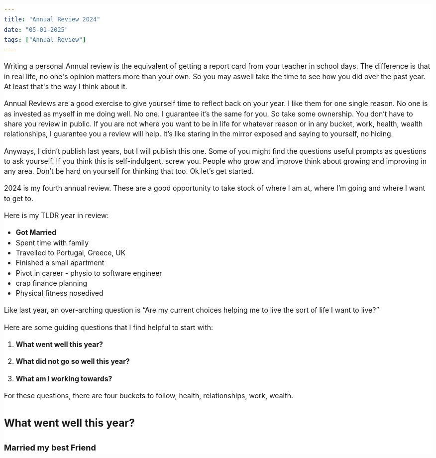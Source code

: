 ```yaml
---
title: "Annual Review 2024"
date: "05-01-2025"
tags: ["Annual Review"]
---
```


Writing a personal Annual review is the equivalent of getting a report card from your teacher in school days. The difference is that in real life, no one's opinion matters more than your own. So you may aswell take the time to see how you did over the past year. At least that's the way I think about it. 

Annual Reviews are a good exercise to give yourself time to reflect back on your year. I like them for one single reason. No one is as invested as myself in me doing well. No one. I guarantee it’s the same for you. So take some ownership. You don’t have to share you review in public. If you are not where you want to be in life for whatever reason or in any bucket, work, health, wealth relationships, I guarantee you a review will help. It’s like staring in the mirror exposed and saying to yourself, no hiding. 

Anyways, I didn’t publish last years, but I will publish this one. Some of you might find the questions useful prompts as questions to ask yourself. If you think this is self-indulgent, screw you. People who grow and improve think about growing and improving in any area. Don’t be hard on yourself for thinking that too. Ok let’s get started. 

2024 is my fourth annual review. These are a good opportunity to take stock of where I am at, where I’m going and where I want to get to.  

Here is my TLDR year in review:


- **Got Married**
- Spent time with family
- Travelled to Portugal, Greece, UK
- Finished a small apartment
- Pivot in career - physio to software engineer
- crap finance planning
- Physical fitness nosedived

Like last year, an over-arching question is “Are my current choices helping me to live the sort of life I want to live?”

Here are some guiding questions that I find helpful to start with:

1. **What went well this year?**

2. **What did not go so well this year?**

3. **What am I working towards?**

For these questions, there are four buckets to follow, health, relationships, work, wealth.

## What went well this year?

### Married my best Friend

